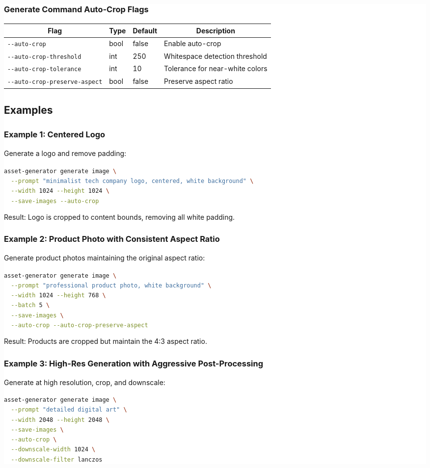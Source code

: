 ### Generate Command Auto-Crop Flags

| Flag | Type | Default | Description |
|------|------|---------|-------------|
| `--auto-crop` | bool | false | Enable auto-crop |
| `--auto-crop-threshold` | int | 250 | Whitespace detection threshold |
| `--auto-crop-tolerance` | int | 10 | Tolerance for near-white colors |
| `--auto-crop-preserve-aspect` | bool | false | Preserve aspect ratio |

## Examples

### Example 1: Centered Logo

Generate a logo and remove padding:

```bash
asset-generator generate image \
  --prompt "minimalist tech company logo, centered, white background" \
  --width 1024 --height 1024 \
  --save-images --auto-crop
```

Result: Logo is cropped to content bounds, removing all white padding.

### Example 2: Product Photo with Consistent Aspect Ratio

Generate product photos maintaining the original aspect ratio:

```bash
asset-generator generate image \
  --prompt "professional product photo, white background" \
  --width 1024 --height 768 \
  --batch 5 \
  --save-images \
  --auto-crop --auto-crop-preserve-aspect
```

Result: Products are cropped but maintain the 4:3 aspect ratio.

### Example 3: High-Res Generation with Aggressive Post-Processing

Generate at high resolution, crop, and downscale:

```bash
asset-generator generate image \
  --prompt "detailed digital art" \
  --width 2048 --height 2048 \
  --save-images \
  --auto-crop \
  --downscale-width 1024 \
  --downscale-filter lanczos
```
